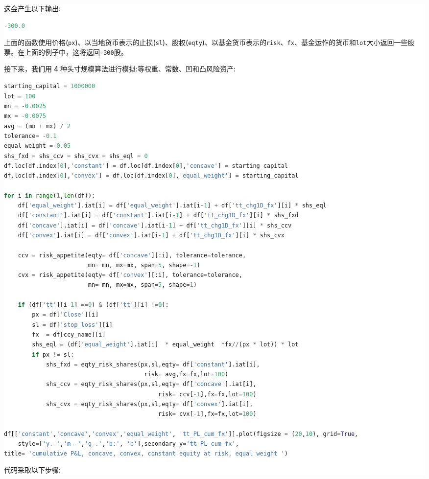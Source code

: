 这会产生以下输出:

```py
-300.0 
```

上面的函数使用价格(`px`)、以当地货币表示的止损(`sl`)、股权(`eqty`)、以基金货币表示的`risk`、`fx`、基金运作的货币和`lot`大小返回一些股票。在上面的例子中，这将返回`-300`股。

接下来，我们用 4 种头寸规模算法进行模拟:等权重、常数、凹和凸风险资产:

```py
starting_capital = 1000000
lot = 100
mn = -0.0025
mx = -0.0075
avg = (mn + mx) / 2
tolerance= -0.1
equal_weight = 0.05
shs_fxd = shs_ccv = shs_cvx = shs_eql = 0
df.loc[df.index[0],'constant'] = df.loc[df.index[0],'concave'] = starting_capital
df.loc[df.index[0],'convex'] = df.loc[df.index[0],'equal_weight'] = starting_capital

for i in range(1,len(df)):
    df['equal_weight'].iat[i] = df['equal_weight'].iat[i-1] + df['tt_chg1D_fx'][i] * shs_eql
    df['constant'].iat[i] = df['constant'].iat[i-1] + df['tt_chg1D_fx'][i] * shs_fxd
    df['concave'].iat[i] = df['concave'].iat[i-1] + df['tt_chg1D_fx'][i] * shs_ccv
    df['convex'].iat[i] = df['convex'].iat[i-1] + df['tt_chg1D_fx'][i] * shs_cvx

    ccv = risk_appetite(eqty= df['concave'][:i], tolerance=tolerance, 
                        mn= mn, mx=mx, span=5, shape=-1)
    cvx = risk_appetite(eqty= df['convex'][:i], tolerance=tolerance, 
                        mn= mn, mx=mx, span=5, shape=1)

    if (df['tt'][i-1] ==0) & (df['tt'][i] !=0):
        px = df['Close'][i]
        sl = df['stop_loss'][i]
        fx  = df[ccy_name][i]
        shs_eql = (df['equal_weight'].iat[i]  * equal_weight  *fx//(px * lot)) * lot
        if px != sl:
            shs_fxd = eqty_risk_shares(px,sl,eqty= df['constant'].iat[i],
                                        risk= avg,fx=fx,lot=100)
            shs_ccv = eqty_risk_shares(px,sl,eqty= df['concave'].iat[i],
                                            risk= ccv[-1],fx=fx,lot=100)
            shs_cvx = eqty_risk_shares(px,sl,eqty= df['convex'].iat[i],
                                            risk= cvx[-1],fx=fx,lot=100)

df[['constant','concave','convex','equal_weight', 'tt_PL_cum_fx']].plot(figsize = (20,10), grid=True,
    style=['y.-','m--','g-.','b:', 'b'],secondary_y='tt_PL_cum_fx',
title= 'cumulative P&L, concave, convex, constant equity at risk, equal weight ') 
```

代码采取以下步骤:
